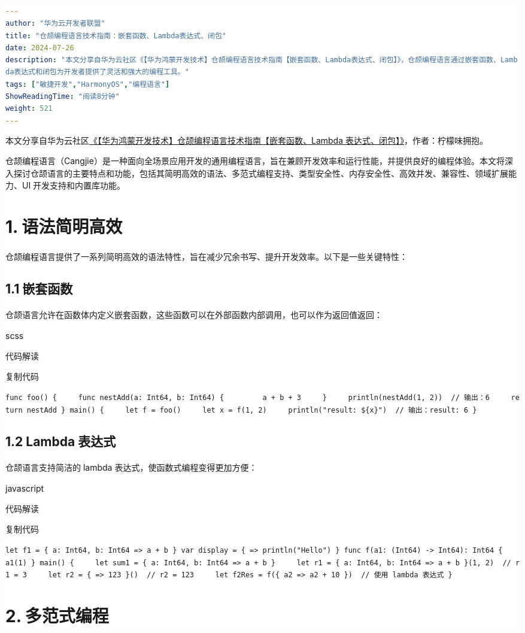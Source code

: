 ```yaml
---
author: "华为云开发者联盟"
title: "仓颉编程语言技术指南：嵌套函数、Lambda表达式、闭包"
date: 2024-07-26
description: "本文分享自华为云社区《【华为鸿蒙开发技术】仓颉编程语言技术指南【嵌套函数、Lambda表达式、闭包】》，仓颉编程语言通过嵌套函数、Lambda表达式和闭包为开发者提供了灵活和强大的编程工具。"
tags: ["敏捷开发","HarmonyOS","编程语言"]
ShowReadingTime: "阅读8分钟"
weight: 521
---
```

本文分享自华为云社区[《【华为鸿蒙开发技术】仓颉编程语言技术指南【嵌套函数、Lambda 表达式、闭包】》](https://link.juejin.cn?target=https%3A%2F%2Fbbs.huaweicloud.com%2Fblogs%2F431299%3Futm_source%3Djuejin%26utm_medium%3Dbbs-ex%26utm_campaign%3Dother%26utm_content%3Dcontent "https://bbs.huaweicloud.com/blogs/431299?utm_source=juejin&utm_medium=bbs-ex&utm_campaign=other&utm_content=content")，作者：柠檬味拥抱。

仓颉编程语言（Cangjie）是一种面向全场景应用开发的通用编程语言，旨在兼顾开发效率和运行性能，并提供良好的编程体验。本文将深入探讨仓颉语言的主要特点和功能，包括其简明高效的语法、多范式编程支持、类型安全性、内存安全性、高效并发、兼容性、领域扩展能力、UI 开发支持和内置库功能。

1\. 语法简明高效
==========

仓颉编程语言提供了一系列简明高效的语法特性，旨在减少冗余书写、提升开发效率。以下是一些关键特性：

1.1 嵌套函数
--------

仓颉语言允许在函数体内定义嵌套函数，这些函数可以在外部函数内部调用，也可以作为返回值返回：

scss

 代码解读

复制代码

`func foo() {     func nestAdd(a: Int64, b: Int64) {         a + b + 3     }     println(nestAdd(1, 2))  // 输出：6     return nestAdd } main() {     let f = foo()     let x = f(1, 2)     println("result: ${x}")  // 输出：result: 6 }`

1.2 Lambda 表达式
--------------

仓颉语言支持简洁的 lambda 表达式，使函数式编程变得更加方便：

javascript

 代码解读

复制代码

`let f1 = { a: Int64, b: Int64 => a + b } var display = { => println("Hello") } func f(a1: (Int64) -> Int64): Int64 {     a1(1) } main() {     let sum1 = { a: Int64, b: Int64 => a + b }     let r1 = { a: Int64, b: Int64 => a + b }(1, 2)  // r1 = 3     let r2 = { => 123 }()  // r2 = 123     let f2Res = f({ a2 => a2 + 10 })  // 使用 lambda 表达式 }`

2\. 多范式编程
=========
